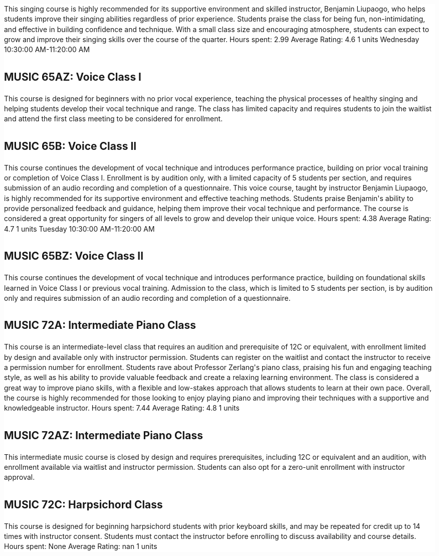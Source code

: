 This singing course is highly recommended for its supportive environment and skilled instructor, Benjamin Liupaogo, who helps students improve their singing abilities regardless of prior experience. Students praise the class for being fun, non-intimidating, and effective in building confidence and technique. With a small class size and encouraging atmosphere, students can expect to grow and improve their singing skills over the course of the quarter.
Hours spent: 2.99
Average Rating: 4.6
1 units
Wednesday 10:30:00 AM-11:20:00 AM
## MUSIC 65AZ: Voice Class I
This course is designed for beginners with no prior vocal experience, teaching the physical processes of healthy singing and helping students develop their vocal technique and range. The class has limited capacity and requires students to join the waitlist and attend the first class meeting to be considered for enrollment.
## MUSIC 65B: Voice Class II
This course continues the development of vocal technique and introduces performance practice, building on prior vocal training or completion of Voice Class I. Enrollment is by audition only, with a limited capacity of 5 students per section, and requires submission of an audio recording and completion of a questionnaire.
This voice course, taught by instructor Benjamin Liupaogo, is highly recommended for its supportive environment and effective teaching methods. Students praise Benjamin's ability to provide personalized feedback and guidance, helping them improve their vocal technique and performance. The course is considered a great opportunity for singers of all levels to grow and develop their unique voice.
Hours spent: 4.38
Average Rating: 4.7
1 units
Tuesday 10:30:00 AM-11:20:00 AM
## MUSIC 65BZ: Voice Class II
This course continues the development of vocal technique and introduces performance practice, building on foundational skills learned in Voice Class I or previous vocal training. Admission to the class, which is limited to 5 students per section, is by audition only and requires submission of an audio recording and completion of a questionnaire.
## MUSIC 72A: Intermediate Piano Class
This course is an intermediate-level class that requires an audition and prerequisite of 12C or equivalent, with enrollment limited by design and available only with instructor permission. Students can register on the waitlist and contact the instructor to receive a permission number for enrollment.
Students rave about Professor Zerlang's piano class, praising his fun and engaging teaching style, as well as his ability to provide valuable feedback and create a relaxing learning environment. The class is considered a great way to improve piano skills, with a flexible and low-stakes approach that allows students to learn at their own pace. Overall, the course is highly recommended for those looking to enjoy playing piano and improving their techniques with a supportive and knowledgeable instructor.
Hours spent: 7.44
Average Rating: 4.8
1 units
## MUSIC 72AZ: Intermediate Piano Class
This intermediate music course is closed by design and requires prerequisites, including 12C or equivalent and an audition, with enrollment available via waitlist and instructor permission. Students can also opt for a zero-unit enrollment with instructor approval.
## MUSIC 72C: Harpsichord Class
This course is designed for beginning harpsichord students with prior keyboard skills, and may be repeated for credit up to 14 times with instructor consent. Students must contact the instructor before enrolling to discuss availability and course details.
Hours spent: None
Average Rating: nan
1 units